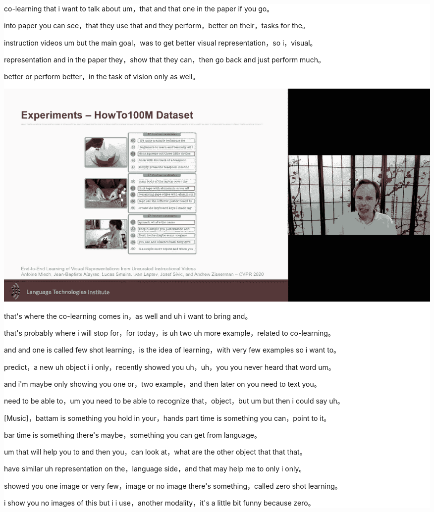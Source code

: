 co-learning that i want to talk about um，that and that one in the paper if you go。

into paper you can see，that they use that and they perform，better on their，tasks for the。

instruction videos um but the main goal，was to get better visual representation，so i，visual。

representation and in the paper they，show that they can，then go back and just perform much。

better or perform better，in the task of vision only as well。



![](img/86a75db27f19474efdb93c11bcd200fc_14.png)

that's where the co-learning comes in，as well and uh i want to bring and。

that's probably where i will stop for，for today，is uh two uh more example，related to co-learning。

and and one is called few shot learning，is the idea of learning，with very few examples so i want to。

predict，a new uh object i i only，recently showed you uh，uh，you you never heard that word um。

and i'm maybe only showing you one or，two example，and then later on you need to text you。

need to be able to，um you need to be able to recognize that，object，but um but then i could say uh。

[Music]，battam is something you hold in your，hands part time is something you can，point to it。

bar time is something there's maybe，something you can get from language。

um that will help you to and then you，can look at，what are the other object that that that。

have similar uh representation on the，language side，and that may help me to only i only。

showed you one image or very few，image or no image there's something，called zero shot learning。

i show you no images of this but i i use，another modality，it's a little bit funny because zero。
